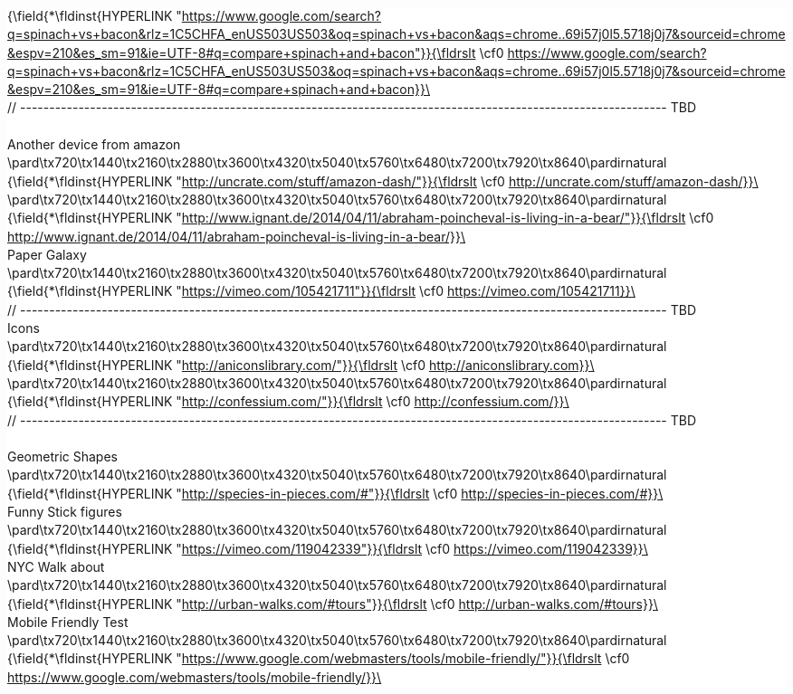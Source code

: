 {\field{\*\fldinst{HYPERLINK "https://www.google.com/search?q=spinach+vs+bacon&rlz=1C5CHFA_enUS503US503&oq=spinach+vs+bacon&aqs=chrome..69i57j0l5.5718j0j7&sourceid=chrome&espv=210&es_sm=91&ie=UTF-8#q=compare+spinach+and+bacon"}}{\fldrslt \cf0 https://www.google.com/search?q=spinach+vs+bacon&rlz=1C5CHFA_enUS503US503&oq=spinach+vs+bacon&aqs=chrome..69i57j0l5.5718j0j7&sourceid=chrome&espv=210&es_sm=91&ie=UTF-8#q=compare+spinach+and+bacon}}\
\
// --------------------------------------------------------------------------------------------------------------- TBD\
\
Another device from amazon\
\pard\tx720\tx1440\tx2160\tx2880\tx3600\tx4320\tx5040\tx5760\tx6480\tx7200\tx7920\tx8640\pardirnatural
{\field{\*\fldinst{HYPERLINK "http://uncrate.com/stuff/amazon-dash/"}}{\fldrslt \cf0 http://uncrate.com/stuff/amazon-dash/}}\
\
\pard\tx720\tx1440\tx2160\tx2880\tx3600\tx4320\tx5040\tx5760\tx6480\tx7200\tx7920\tx8640\pardirnatural
{\field{\*\fldinst{HYPERLINK "http://www.ignant.de/2014/04/11/abraham-poincheval-is-living-in-a-bear/"}}{\fldrslt \cf0 http://www.ignant.de/2014/04/11/abraham-poincheval-is-living-in-a-bear/}}\
\
Paper Galaxy\
\pard\tx720\tx1440\tx2160\tx2880\tx3600\tx4320\tx5040\tx5760\tx6480\tx7200\tx7920\tx8640\pardirnatural
{\field{\*\fldinst{HYPERLINK "https://vimeo.com/105421711"}}{\fldrslt \cf0 https://vimeo.com/105421711}}\
\
// --------------------------------------------------------------------------------------------------------------- TBD\
Icons\
\pard\tx720\tx1440\tx2160\tx2880\tx3600\tx4320\tx5040\tx5760\tx6480\tx7200\tx7920\tx8640\pardirnatural
{\field{\*\fldinst{HYPERLINK "http://aniconslibrary.com/"}}{\fldrslt \cf0 http://aniconslibrary.com}}\
\
\pard\tx720\tx1440\tx2160\tx2880\tx3600\tx4320\tx5040\tx5760\tx6480\tx7200\tx7920\tx8640\pardirnatural
{\field{\*\fldinst{HYPERLINK "http://confessium.com/"}}{\fldrslt \cf0 http://confessium.com/}}\
\
// --------------------------------------------------------------------------------------------------------------- TBD\
\
Geometric Shapes\
\pard\tx720\tx1440\tx2160\tx2880\tx3600\tx4320\tx5040\tx5760\tx6480\tx7200\tx7920\tx8640\pardirnatural
{\field{\*\fldinst{HYPERLINK "http://species-in-pieces.com/#"}}{\fldrslt \cf0 http://species-in-pieces.com/#}}\
\
Funny Stick figures\
\pard\tx720\tx1440\tx2160\tx2880\tx3600\tx4320\tx5040\tx5760\tx6480\tx7200\tx7920\tx8640\pardirnatural
{\field{\*\fldinst{HYPERLINK "https://vimeo.com/119042339"}}{\fldrslt \cf0 https://vimeo.com/119042339}}\
\
NYC Walk about\
\pard\tx720\tx1440\tx2160\tx2880\tx3600\tx4320\tx5040\tx5760\tx6480\tx7200\tx7920\tx8640\pardirnatural
{\field{\*\fldinst{HYPERLINK "http://urban-walks.com/#tours"}}{\fldrslt \cf0 http://urban-walks.com/#tours}}\
\
Mobile Friendly Test\
\pard\tx720\tx1440\tx2160\tx2880\tx3600\tx4320\tx5040\tx5760\tx6480\tx7200\tx7920\tx8640\pardirnatural
{\field{\*\fldinst{HYPERLINK "https://www.google.com/webmasters/tools/mobile-friendly/"}}{\fldrslt \cf0 https://www.google.com/webmasters/tools/mobile-friendly/}}\